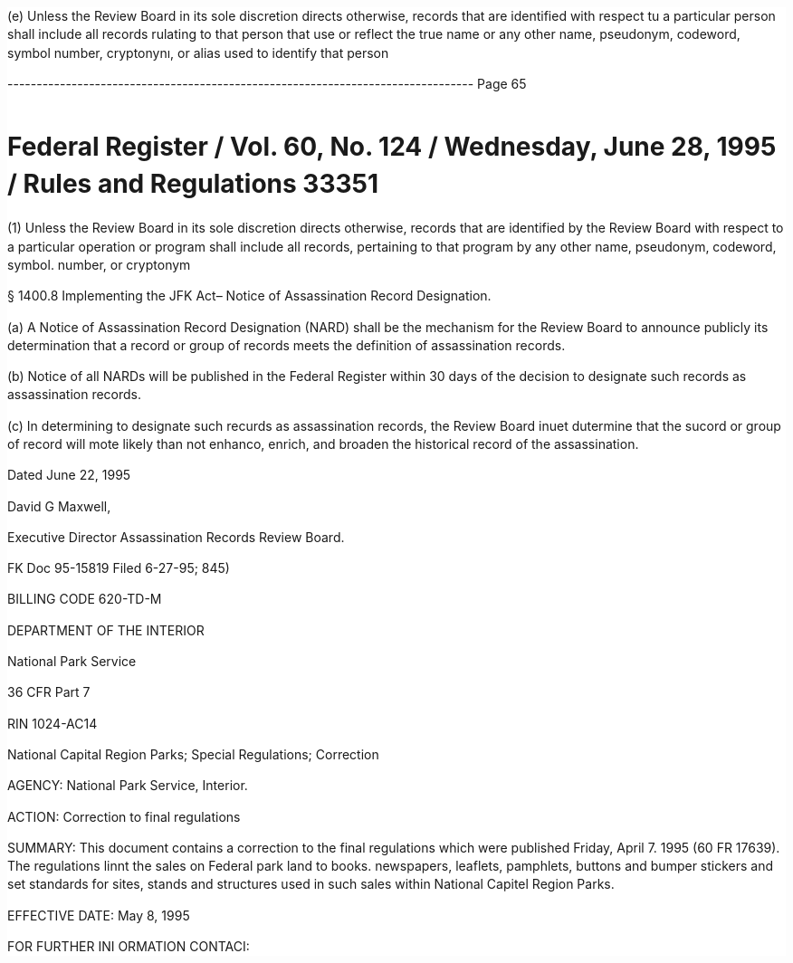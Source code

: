 (e) Unless the Review Board in its sole discretion directs otherwise, records that are identified with respect tu a particular person shall include all records rulating to that person that use or reflect the true name or any other name, pseudonym, codeword, symbol number, cryptonynı, or alias used to identify that person


-------------------------------------------------------------------------------- Page 65

# Federal Register / Vol. 60, No. 124 / Wednesday, June 28, 1995 / Rules and Regulations 33351

(1) Unless the Review Board in its sole discretion directs otherwise, records that are identified by the Review Board with respect to a particular operation or program shall include all records, pertaining to that program by any other name, pseudonym, codeword, symbol. number, or cryptonym

§ 1400.8 Implementing the JFK Act– Notice of Assassination Record Designation.

(a) A Notice of Assassination Record Designation (NARD) shall be the mechanism for the Review Board to announce publicly its determination that a record or group of records meets the definition of assassination records.

(b) Notice of all NARDs will be published in the Federal Register within 30 days of the decision to designate such records as assassination records.

(c) In determining to designate such recurds as assassination records, the Review Board inuet dutermine that the sucord or group of record will mote likely than not enhanco, enrich, and broaden the historical record of the assassination.

Dated June 22, 1995

David G Maxwell,

Executive Director Assassination Records Review Board.

FK Doc 95-15819 Filed 6-27-95; 845)

BILLING CODE 620-TD-M

DEPARTMENT OF THE INTERIOR

National Park Service

36 CFR Part 7

RIN 1024-AC14

National Capital Region Parks; Special Regulations; Correction

AGENCY: National Park Service, Interior.

ACTION: Correction to final regulations

SUMMARY: This document contains a correction to the final regulations which were published Friday, April 7. 1995 (60 FR 17639). The regulations linnt the sales on Federal park land to books. newspapers, leaflets, pamphlets, buttons and bumper stickers and set standards for sites, stands and structures used in such sales within National Capitel Region Parks.

EFFECTIVE DATE: May 8, 1995

FOR FURTHER INI ORMATION CONTACI:
